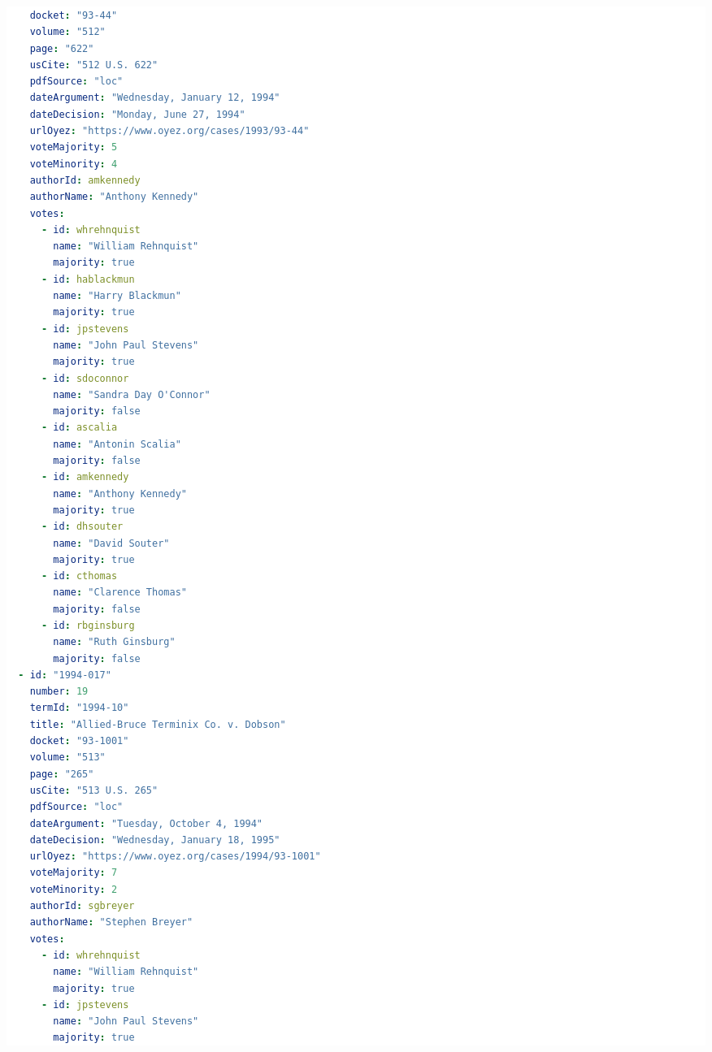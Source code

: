 ```yaml
    docket: "93-44"
    volume: "512"
    page: "622"
    usCite: "512 U.S. 622"
    pdfSource: "loc"
    dateArgument: "Wednesday, January 12, 1994"
    dateDecision: "Monday, June 27, 1994"
    urlOyez: "https://www.oyez.org/cases/1993/93-44"
    voteMajority: 5
    voteMinority: 4
    authorId: amkennedy
    authorName: "Anthony Kennedy"
    votes:
      - id: whrehnquist
        name: "William Rehnquist"
        majority: true
      - id: hablackmun
        name: "Harry Blackmun"
        majority: true
      - id: jpstevens
        name: "John Paul Stevens"
        majority: true
      - id: sdoconnor
        name: "Sandra Day O'Connor"
        majority: false
      - id: ascalia
        name: "Antonin Scalia"
        majority: false
      - id: amkennedy
        name: "Anthony Kennedy"
        majority: true
      - id: dhsouter
        name: "David Souter"
        majority: true
      - id: cthomas
        name: "Clarence Thomas"
        majority: false
      - id: rbginsburg
        name: "Ruth Ginsburg"
        majority: false
  - id: "1994-017"
    number: 19
    termId: "1994-10"
    title: "Allied-Bruce Terminix Co. v. Dobson"
    docket: "93-1001"
    volume: "513"
    page: "265"
    usCite: "513 U.S. 265"
    pdfSource: "loc"
    dateArgument: "Tuesday, October 4, 1994"
    dateDecision: "Wednesday, January 18, 1995"
    urlOyez: "https://www.oyez.org/cases/1994/93-1001"
    voteMajority: 7
    voteMinority: 2
    authorId: sgbreyer
    authorName: "Stephen Breyer"
    votes:
      - id: whrehnquist
        name: "William Rehnquist"
        majority: true
      - id: jpstevens
        name: "John Paul Stevens"
        majority: true
```